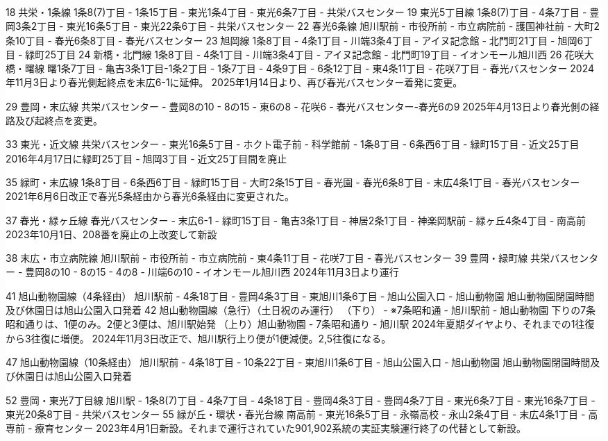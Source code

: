 18 共栄・1条線
1条8(7)丁目 - 1条15丁目 - 東光1条4丁目 - 東光6条7丁目 - 共栄バスセンター
19 東光5丁目線
1条8(7)丁目 - 4条7丁目 - 豊岡3条2丁目 - 東光16条5丁目 - 東光22条6丁目 - 共栄バスセンター
22 春光6条線
旭川駅前 - 市役所前 - 市立病院前 - 護国神社前 - 大町2条10丁目 - 春光6条8丁目 - 春光バスセンター
23 旭岡線
1条8丁目 - 4条1丁目 - 川端3条4丁目 - アイヌ記念館 - 北門町21丁目 - 旭岡6丁目 - 緑町25丁目
24 新橋・北門線
1条8丁目 - 4条1丁目 - 川端3条4丁目 - アイヌ記念館 - 北門町19丁目 - イオンモール旭川西
26 花咲大橋・曙線
曙1条7丁目 - 亀吉3条1丁目-1条2丁目 - 1条7丁目 - 4条9丁目 - 6条12丁目 - 東4条11丁目 - 花咲7丁目 - 春光バスセンター
2024年11月3日より春光側起終点を末広6-1に延伸。
2025年1月14日より、再び春光バスセンター着発に変更。

29 豊岡・末広線
共栄バスセンター - 豊岡8の10 - 8の15 - 東6の8 - 花咲6 - 春光バスセンター-春光6の9
2025年4月13日より春光側の経路及び起終点を変更。

33 東光・近文線
共栄バスセンター - 東光16条5丁目 - ホクト電子前 - 科学館前 - 1条8丁目 - 6条西6丁目 - 緑町15丁目 - 近文25丁目
2016年4月17日に緑町25丁目 - 旭岡3丁目 - 近文25丁目間を廃止

35 緑町・末広線
1条8丁目 - 6条西6丁目 - 緑町15丁目 - 大町2条15丁目 - 春光園 - 春光6条8丁目 - 末広4条1丁目 - 春光バスセンター
2021年6月6日改正で春光5条経由から春光6条経由に変更された。

37 春光・緑ヶ丘線
春光バスセンター - 末広6-1 - 緑町15丁目 - 亀吉3条1丁目 - 神居2条1丁目 - 神楽岡駅前 - 緑ヶ丘4条4丁目 - 南高前
2023年10月1日、208番を廃止の上改変して新設

38 末広・市立病院線
旭川駅前 - 市役所前 - 市立病院前 - 東4条11丁目 - 花咲7丁目 - 春光バスセンター
39 豊岡・緑町線
共栄バスセンター - 豊岡8の10 - 8の15 - 4の8 - 川端6の10 - イオンモール旭川西
2024年11月3日より運行

41 旭山動物園線（4条経由）
旭川駅前 - 4条18丁目 - 豊岡4条3丁目 - 東旭川1条6丁目 - 旭山公園入口 - 旭山動物園
旭山動物園閉園時間及び休園日は旭山公園入口発着
42 旭山動物園線（急行）（土日祝のみ運行）
（下り） - ※7条昭和通 - 旭川駅前 - 旭山動物園
下りの7条昭和通りは、1便のみ。2便と3便は、旭川駅始発
（上り）旭山動物園 - 7条昭和通り - 旭川駅
2024年夏期ダイヤより、それまでの1往復から3往復に増便。
2024年11月3日改正で、旭川駅行上り便が1便減便。2,5往復になる。

47 旭山動物園線（10条経由）
旭川駅前 - 4条18丁目 - 10条22丁目 - 東旭川1条6丁目 - 旭山公園入口 - 旭山動物園
旭山動物園閉園時間及び休園日は旭山公園入口発着

52 豊岡・東光7丁目線
旭川駅 - 1条8(7)丁目 - 4条7丁目 - 4条18丁目 - 豊岡4条3丁目 - 豊岡4条7丁目 - 東光6条7丁目 - 東光16条7丁目 - 東光20条8丁目 - 共栄バスセンター
55 緑が丘・環状・春光台線
南高前 - 東光16条5丁目 - 永嶺高校 - 永山2条4丁目 - 末広4条1丁目 - 高専前 - 療育センター
2023年4月1日新設。それまで運行されていた901,902系統の実証実験運行終了の代替として新設。
